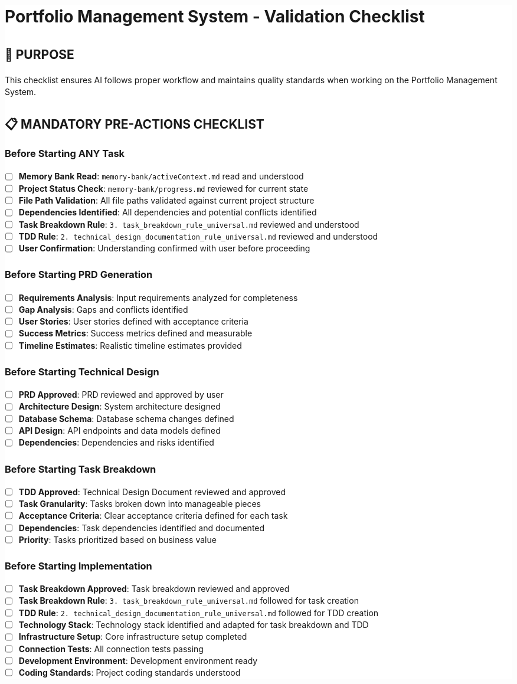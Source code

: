 # Portfolio Management System - Validation Checklist

## 🎯 PURPOSE
This checklist ensures AI follows proper workflow and maintains quality standards when working on the Portfolio Management System.

## 📋 MANDATORY PRE-ACTIONS CHECKLIST

### Before Starting ANY Task
- [ ] **Memory Bank Read**: `memory-bank/activeContext.md` read and understood
- [ ] **Project Status Check**: `memory-bank/progress.md` reviewed for current state
- [ ] **File Path Validation**: All file paths validated against current project structure
- [ ] **Dependencies Identified**: All dependencies and potential conflicts identified
- [ ] **Task Breakdown Rule**: `3. task_breakdown_rule_universal.md` reviewed and understood
- [ ] **TDD Rule**: `2. technical_design_documentation_rule_universal.md` reviewed and understood
- [ ] **User Confirmation**: Understanding confirmed with user before proceeding

### Before Starting PRD Generation
- [ ] **Requirements Analysis**: Input requirements analyzed for completeness
- [ ] **Gap Analysis**: Gaps and conflicts identified
- [ ] **User Stories**: User stories defined with acceptance criteria
- [ ] **Success Metrics**: Success metrics defined and measurable
- [ ] **Timeline Estimates**: Realistic timeline estimates provided

### Before Starting Technical Design
- [ ] **PRD Approved**: PRD reviewed and approved by user
- [ ] **Architecture Design**: System architecture designed
- [ ] **Database Schema**: Database schema changes defined
- [ ] **API Design**: API endpoints and data models defined
- [ ] **Dependencies**: Dependencies and risks identified

### Before Starting Task Breakdown
- [ ] **TDD Approved**: Technical Design Document reviewed and approved
- [ ] **Task Granularity**: Tasks broken down into manageable pieces
- [ ] **Acceptance Criteria**: Clear acceptance criteria defined for each task
- [ ] **Dependencies**: Task dependencies identified and documented
- [ ] **Priority**: Tasks prioritized based on business value

### Before Starting Implementation
- [ ] **Task Breakdown Approved**: Task breakdown reviewed and approved
- [ ] **Task Breakdown Rule**: `3. task_breakdown_rule_universal.md` followed for task creation
- [ ] **TDD Rule**: `2. technical_design_documentation_rule_universal.md` followed for TDD creation
- [ ] **Technology Stack**: Technology stack identified and adapted for task breakdown and TDD
- [ ] **Infrastructure Setup**: Core infrastructure setup completed
- [ ] **Connection Tests**: All connection tests passing
- [ ] **Development Environment**: Development environment ready
- [ ] **Coding Standards**: Project coding standards understood
